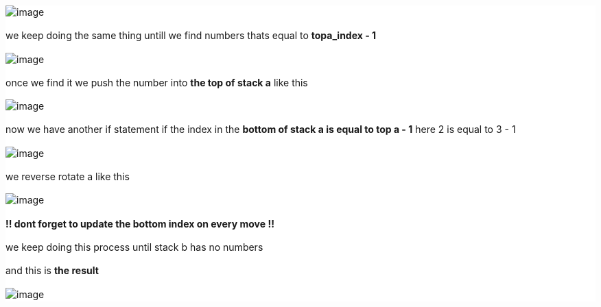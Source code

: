 <img width="500" alt="image" src="https://github.com/totallyrad1/push_swap/assets/67210558/84ba8f31-8851-4c1d-aac3-797454c04409">

we keep doing the same thing untill we find numbers thats equal to **topa_index - 1**

<img width="500" alt="image" src="https://github.com/totallyrad1/push_swap/assets/67210558/2622dfc2-b1ab-43a2-81a8-c1fcc1661796">

once we find it we push the number into **the top of stack a** like this

<img width="500" alt="image" src="https://github.com/totallyrad1/push_swap/assets/67210558/e02dc9a3-2d6b-4e34-9ad0-2c8ae6683bb0">

now we have another if statement if the index in the **bottom of stack a is equal to top a - 1**
here 2 is equal to 3 - 1

<img width="500" alt="image" src="https://github.com/totallyrad1/push_swap/assets/67210558/3d4f23a8-83fc-452b-8e1c-86c9629660a7">

we reverse rotate a like this 

<img width="500" alt="image" src="https://github.com/totallyrad1/push_swap/assets/67210558/8ad08878-6572-4378-a9e5-dc642a3e3304">

**!! dont forget to update the bottom index on every move !!**

we keep doing this process until stack b has no numbers

and this is **the result**

<img width="500" alt="image" src="https://github.com/totallyrad1/push_swap/assets/67210558/187dca25-143e-48a2-9743-cba0d8ed45b9">











